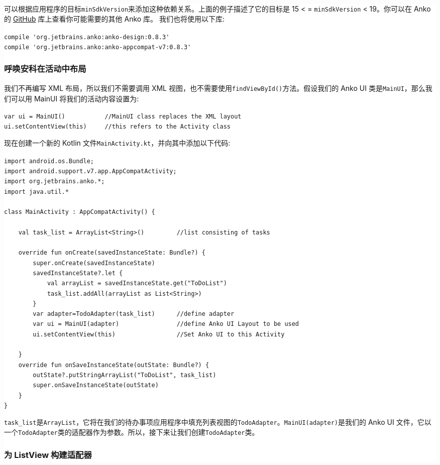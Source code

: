 可以根据应用程序的目标`minSdkVersion`来添加这种依赖关系。上面的例子描述了它的目标是 15 < = `minSdkVersion` < 19。你可以在 Anko 的 [GitHub](https://github.com/Kotlin/anko#which-anko-libraries-are-available-and-1which-do-i-need) 库上查看你可能需要的其他 Anko 库。
我们也将使用以下库:

```
compile 'org.jetbrains.anko:anko-design:0.8.3'
compile 'org.jetbrains.anko:anko-appcompat-v7:0.8.3' 
```

### [](#calling-anko-layout-in-activity)呼唤安科在活动中布局

我们不再编写 XML 布局，所以我们不需要调用 XML 视图，也不需要使用`findViewById()`方法。假设我们的 Anko UI 类是`MainUI`，那么我们可以用 MainUI 将我们的活动内容设置为:

```
var ui = MainUI()           //MainUI class replaces the XML layout
ui.setContentView(this)     //this refers to the Activity class 
```

现在创建一个新的 Kotlin 文件`MainActivity.kt`，并向其中添加以下代码:

```
import android.os.Bundle;
import android.support.v7.app.AppCompatActivity;
import org.jetbrains.anko.*;
import java.util.*

class MainActivity : AppCompatActivity() {

    val task_list = ArrayList<String>()         //list consisting of tasks

    override fun onCreate(savedInstanceState: Bundle?) {
        super.onCreate(savedInstanceState)
        savedInstanceState?.let {
            val arrayList = savedInstanceState.get("ToDoList")
            task_list.addAll(arrayList as List<String>)
        }
        var adapter=TodoAdapter(task_list)      //define adapter
        var ui = MainUI(adapter)                //define Anko UI Layout to be used
        ui.setContentView(this)                 //Set Anko UI to this Activity

    }
    override fun onSaveInstanceState(outState: Bundle?) {
        outState?.putStringArrayList("ToDoList", task_list)
        super.onSaveInstanceState(outState)
    }
} 
```

`task_list`是`ArrayList`，它将在我们的待办事项应用程序中填充列表视图的`TodoAdapter`。`MainUI(adapter)`是我们的 Anko UI 文件，它以一个`TodoAdapter`类的适配器作为参数。所以，接下来让我们创建`TodoAdapter`类。

### [](#building-adapter-for-listview)为 ListView 构建适配器
